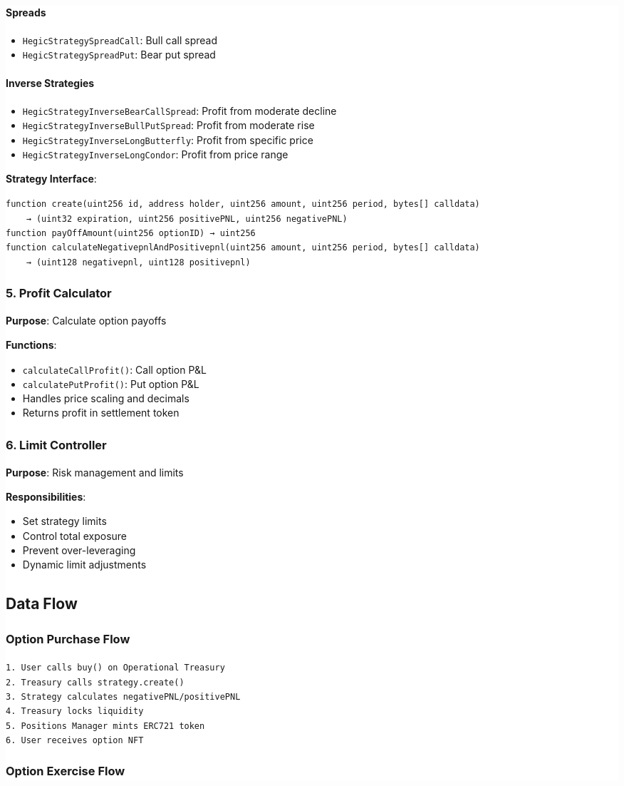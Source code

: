 #### Spreads
- `HegicStrategySpreadCall`: Bull call spread
- `HegicStrategySpreadPut`: Bear put spread

#### Inverse Strategies
- `HegicStrategyInverseBearCallSpread`: Profit from moderate decline
- `HegicStrategyInverseBullPutSpread`: Profit from moderate rise
- `HegicStrategyInverseLongButterfly`: Profit from specific price
- `HegicStrategyInverseLongCondor`: Profit from price range

**Strategy Interface**:
```solidity
function create(uint256 id, address holder, uint256 amount, uint256 period, bytes[] calldata)
    → (uint32 expiration, uint256 positivePNL, uint256 negativePNL)
function payOffAmount(uint256 optionID) → uint256
function calculateNegativepnlAndPositivepnl(uint256 amount, uint256 period, bytes[] calldata)
    → (uint128 negativepnl, uint128 positivepnl)
```

### 5. **Profit Calculator**
**Purpose**: Calculate option payoffs

**Functions**:
- `calculateCallProfit()`: Call option P&L
- `calculatePutProfit()`: Put option P&L
- Handles price scaling and decimals
- Returns profit in settlement token

### 6. **Limit Controller**
**Purpose**: Risk management and limits

**Responsibilities**:
- Set strategy limits
- Control total exposure
- Prevent over-leveraging
- Dynamic limit adjustments

## Data Flow

### Option Purchase Flow

```
1. User calls buy() on Operational Treasury
2. Treasury calls strategy.create()
3. Strategy calculates negativePNL/positivePNL
4. Treasury locks liquidity
5. Positions Manager mints ERC721 token
6. User receives option NFT
```

### Option Exercise Flow
